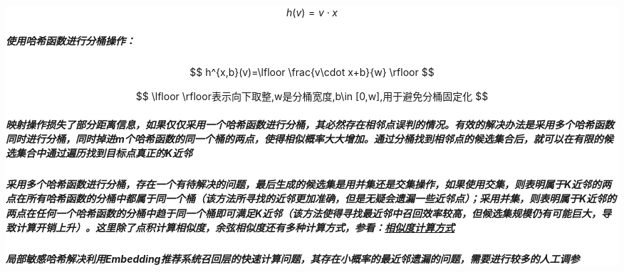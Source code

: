 $$
h(v)=v\cdot x
$$

##### 使用哈希函数进行分桶操作：

$$
h^{x,b}(v)=\lfloor \frac{v\cdot x+b}{w} \rfloor
$$

$$
\lfloor \rfloor表示向下取整,w是分桶宽度,b\in [0,w],用于避免分桶固定化
$$

##### 映射操作损失了部分距离信息，如果仅仅采用一个哈希函数进行分桶，其必然存在相邻点误判的情况。有效的解决办法是采用多个哈希函数同时进行分桶，同时掉进m个哈希函数的同一个桶的两点，使得相似概率大大增加。通过分桶找到相邻点的候选集合后，就可以在有限的候选集合中通过遍历找到目标点真正的K近邻

##### 采用多个哈希函数进行分桶，存在一个有待解决的问题，最后生成的候选集是用并集还是交集操作，如果使用交集，则表明属于K近邻的两点在所有哈希函数的分桶中都属于同一个桶（该方法所寻找的近邻更加准确，但是无疑会遗漏一些近邻点）；采用并集，则表明属于K近邻的两点在任何一个哈希函数的分桶中趋于同一个桶即可满足K近邻（该方法使得寻找最近邻中召回效率较高，但候选集规模仍有可能巨大，导致计算开销上升）。这里除了点积计算相似度，余弦相似度还有多种计算方式，参看：[相似度计算方式](https://github.com/QinHsiu/Trick/tree/main/similarity_distance)

##### 局部敏感哈希解决利用Embedding推荐系统召回层的快速计算问题，其存在小概率的最近邻遗漏的问题，需要进行较多的人工调参

